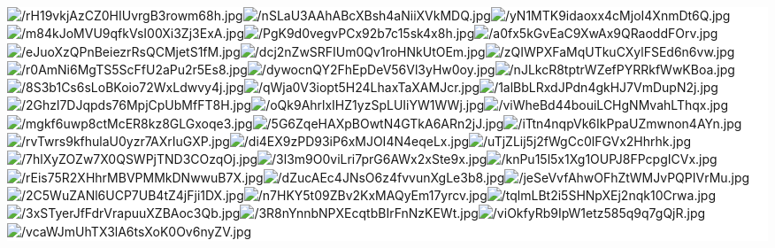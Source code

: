 <img src="https://image.tmdb.org/t/p/original/rH19vkjAzCZ0HIUvrgB3rowm68h.jpg" alt="/rH19vkjAzCZ0HIUvrgB3rowm68h.jpg" title="/rH19vkjAzCZ0HIUvrgB3rowm68h.jpg"><img src="https://image.tmdb.org/t/p/original/nSLaU3AAhABcXBsh4aNiiXVkMDQ.jpg" alt="/nSLaU3AAhABcXBsh4aNiiXVkMDQ.jpg" title="/nSLaU3AAhABcXBsh4aNiiXVkMDQ.jpg"><img src="https://image.tmdb.org/t/p/original/yN1MTK9idaoxx4cMjoI4XnmDt6Q.jpg" alt="/yN1MTK9idaoxx4cMjoI4XnmDt6Q.jpg" title="/yN1MTK9idaoxx4cMjoI4XnmDt6Q.jpg"><img src="https://image.tmdb.org/t/p/original/m84kJoMVU9qfkVsI00Xi3Zj3ExA.jpg" alt="/m84kJoMVU9qfkVsI00Xi3Zj3ExA.jpg" title="/m84kJoMVU9qfkVsI00Xi3Zj3ExA.jpg"><img src="https://image.tmdb.org/t/p/original/PgK9d0vegvPCx92b7c15sk4x8h.jpg" alt="/PgK9d0vegvPCx92b7c15sk4x8h.jpg" title="/PgK9d0vegvPCx92b7c15sk4x8h.jpg"><img src="https://image.tmdb.org/t/p/original/a0fx5kGvEaC9XwAx9QRaoddFOrv.jpg" alt="/a0fx5kGvEaC9XwAx9QRaoddFOrv.jpg" title="/a0fx5kGvEaC9XwAx9QRaoddFOrv.jpg"><img src="https://image.tmdb.org/t/p/original/eJuoXzQPnBeiezrRsQCMjetS1fM.jpg" alt="/eJuoXzQPnBeiezrRsQCMjetS1fM.jpg" title="/eJuoXzQPnBeiezrRsQCMjetS1fM.jpg"><img src="https://image.tmdb.org/t/p/original/dcj2nZwSRFIUm0Qv1roHNkUtOEm.jpg" alt="/dcj2nZwSRFIUm0Qv1roHNkUtOEm.jpg" title="/dcj2nZwSRFIUm0Qv1roHNkUtOEm.jpg"><img src="https://image.tmdb.org/t/p/original/zQIWPXFaMqUTkuCXylFSEd6n6vw.jpg" alt="/zQIWPXFaMqUTkuCXylFSEd6n6vw.jpg" title="/zQIWPXFaMqUTkuCXylFSEd6n6vw.jpg"><img src="https://image.tmdb.org/t/p/original/r0AmNi6MgTS5ScFfU2aPu2r5Es8.jpg" alt="/r0AmNi6MgTS5ScFfU2aPu2r5Es8.jpg" title="/r0AmNi6MgTS5ScFfU2aPu2r5Es8.jpg"><img src="https://image.tmdb.org/t/p/original/dywocnQY2FhEpDeV56Vl3yHw0oy.jpg" alt="/dywocnQY2FhEpDeV56Vl3yHw0oy.jpg" title="/dywocnQY2FhEpDeV56Vl3yHw0oy.jpg"><img src="https://image.tmdb.org/t/p/original/nJLkcR8tptrWZefPYRRkfWwKBoa.jpg" alt="/nJLkcR8tptrWZefPYRRkfWwKBoa.jpg" title="/nJLkcR8tptrWZefPYRRkfWwKBoa.jpg"><img src="https://image.tmdb.org/t/p/original/8S3b1Cs6sLoBKoio72WxLdwvy4j.jpg" alt="/8S3b1Cs6sLoBKoio72WxLdwvy4j.jpg" title="/8S3b1Cs6sLoBKoio72WxLdwvy4j.jpg"><img src="https://image.tmdb.org/t/p/original/qWja0V3iopt5H24LhaxTaXAMJcr.jpg" alt="/qWja0V3iopt5H24LhaxTaXAMJcr.jpg" title="/qWja0V3iopt5H24LhaxTaXAMJcr.jpg"><img src="https://image.tmdb.org/t/p/original/1alBbLRxdJPdn4gkHJ7VmDupN2j.jpg" alt="/1alBbLRxdJPdn4gkHJ7VmDupN2j.jpg" title="/1alBbLRxdJPdn4gkHJ7VmDupN2j.jpg"><img src="https://image.tmdb.org/t/p/original/2Ghzl7DJqpds76MpjCpUbMfFT8H.jpg" alt="/2Ghzl7DJqpds76MpjCpUbMfFT8H.jpg" title="/2Ghzl7DJqpds76MpjCpUbMfFT8H.jpg"><img src="https://image.tmdb.org/t/p/original/oQk9AhrlxIHZ1yzSpLUIiYW1WWj.jpg" alt="/oQk9AhrlxIHZ1yzSpLUIiYW1WWj.jpg" title="/oQk9AhrlxIHZ1yzSpLUIiYW1WWj.jpg"><img src="https://image.tmdb.org/t/p/original/viWheBd44bouiLCHgNMvahLThqx.jpg" alt="/viWheBd44bouiLCHgNMvahLThqx.jpg" title="/viWheBd44bouiLCHgNMvahLThqx.jpg"><img src="https://image.tmdb.org/t/p/original/mgkf6uwp8ctMcER8kz8GLGxoqe3.jpg" alt="/mgkf6uwp8ctMcER8kz8GLGxoqe3.jpg" title="/mgkf6uwp8ctMcER8kz8GLGxoqe3.jpg"><img src="https://image.tmdb.org/t/p/original/5G6ZqeHAXpBOwtN4GTkA6ARn2jJ.jpg" alt="/5G6ZqeHAXpBOwtN4GTkA6ARn2jJ.jpg" title="/5G6ZqeHAXpBOwtN4GTkA6ARn2jJ.jpg"><img src="https://image.tmdb.org/t/p/original/iTtn4nqpVk6IkPpaUZmwnon4AYn.jpg" alt="/iTtn4nqpVk6IkPpaUZmwnon4AYn.jpg" title="/iTtn4nqpVk6IkPpaUZmwnon4AYn.jpg"><img src="https://image.tmdb.org/t/p/original/rvTwrs9kfhulaU0yzr7AXrIuGXP.jpg" alt="/rvTwrs9kfhulaU0yzr7AXrIuGXP.jpg" title="/rvTwrs9kfhulaU0yzr7AXrIuGXP.jpg"><img src="https://image.tmdb.org/t/p/original/di4EX9zPD93iP6xMJOI4N4eqeLx.jpg" alt="/di4EX9zPD93iP6xMJOI4N4eqeLx.jpg" title="/di4EX9zPD93iP6xMJOI4N4eqeLx.jpg"><img src="https://image.tmdb.org/t/p/original/uTjZLij5j2fWgCc0lFGVx2Hhrhk.jpg" alt="/uTjZLij5j2fWgCc0lFGVx2Hhrhk.jpg" title="/uTjZLij5j2fWgCc0lFGVx2Hhrhk.jpg"><img src="https://image.tmdb.org/t/p/original/7hlXyZOZw7X0QSWPjTND3COzqOj.jpg" alt="/7hlXyZOZw7X0QSWPjTND3COzqOj.jpg" title="/7hlXyZOZw7X0QSWPjTND3COzqOj.jpg"><img src="https://image.tmdb.org/t/p/original/3l3m9O0viLri7prG6AWx2xSte9x.jpg" alt="/3l3m9O0viLri7prG6AWx2xSte9x.jpg" title="/3l3m9O0viLri7prG6AWx2xSte9x.jpg"><img src="https://image.tmdb.org/t/p/original/knPu15l5x1Xg1OUPJ8FPcpgICVx.jpg" alt="/knPu15l5x1Xg1OUPJ8FPcpgICVx.jpg" title="/knPu15l5x1Xg1OUPJ8FPcpgICVx.jpg"><img src="https://image.tmdb.org/t/p/original/rEis75R2XHhrMBVPMMkDNwwuB7X.jpg" alt="/rEis75R2XHhrMBVPMMkDNwwuB7X.jpg" title="/rEis75R2XHhrMBVPMMkDNwwuB7X.jpg"><img src="https://image.tmdb.org/t/p/original/dZucAEc4JNsO6z4fvvunXgLe3b8.jpg" alt="/dZucAEc4JNsO6z4fvvunXgLe3b8.jpg" title="/dZucAEc4JNsO6z4fvvunXgLe3b8.jpg"><img src="https://image.tmdb.org/t/p/original/jeSeVvfAhwOFhZtWMJvPQPIVrMu.jpg" alt="/jeSeVvfAhwOFhZtWMJvPQPIVrMu.jpg" title="/jeSeVvfAhwOFhZtWMJvPQPIVrMu.jpg"><img src="https://image.tmdb.org/t/p/original/2C5WuZANl6UCP7UB4tZ4jFji1DX.jpg" alt="/2C5WuZANl6UCP7UB4tZ4jFji1DX.jpg" title="/2C5WuZANl6UCP7UB4tZ4jFji1DX.jpg"><img src="https://image.tmdb.org/t/p/original/n7HKY5t09ZBv2KxMAQyEm17yrcv.jpg" alt="/n7HKY5t09ZBv2KxMAQyEm17yrcv.jpg" title="/n7HKY5t09ZBv2KxMAQyEm17yrcv.jpg"><img src="https://image.tmdb.org/t/p/original/tqlmLBt2i5SHNpXEj2nqk10Crwa.jpg" alt="/tqlmLBt2i5SHNpXEj2nqk10Crwa.jpg" title="/tqlmLBt2i5SHNpXEj2nqk10Crwa.jpg"><img src="https://image.tmdb.org/t/p/original/3xSTyerJfFdrVrapuuXZBAoc3Qb.jpg" alt="/3xSTyerJfFdrVrapuuXZBAoc3Qb.jpg" title="/3xSTyerJfFdrVrapuuXZBAoc3Qb.jpg"><img src="https://image.tmdb.org/t/p/original/3R8nYnnbNPXEcqtbBIrFnNzKEWt.jpg" alt="/3R8nYnnbNPXEcqtbBIrFnNzKEWt.jpg" title="/3R8nYnnbNPXEcqtbBIrFnNzKEWt.jpg"><img src="https://image.tmdb.org/t/p/original/viOkfyRb9IpW1etz585q9q7gQjR.jpg" alt="/viOkfyRb9IpW1etz585q9q7gQjR.jpg" title="/viOkfyRb9IpW1etz585q9q7gQjR.jpg"><img src="https://image.tmdb.org/t/p/original/vcaWJmUhTX3lA6tsXoK0Ov6nyZV.jpg" alt="/vcaWJmUhTX3lA6tsXoK0Ov6nyZV.jpg" title="/vcaWJmUhTX3lA6tsXoK0Ov6nyZV.jpg">